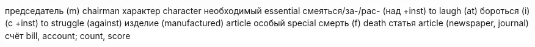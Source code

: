 <td align="right"></td>
<td> </td>
</tr>
<tr>
<td>председатель (m)</td>
<td>chairman</td>
<td align="right"></td>
<td> </td>
</tr>
<tr>
<td>характер</td>
<td>character</td>
<td align="right"></td>
<td> </td>
</tr>
<tr>
<td>необходимый</td>
<td>essential</td>
<td align="right"></td>
<td> </td>
</tr>
<tr>
<td>смеяться/за-/рас- (над +inst)</td>
<td>to laugh (at)</td>
<td align="right"></td>
<td> </td>
</tr>
<tr>
<td>бороться (i) (с +inst)</td>
<td>to struggle (against)</td>
<td align="right"></td>
<td> </td>
</tr>
<tr>
<td>изделие</td>
<td>(manufactured) article</td>
<td align="right"></td>
<td> </td>
</tr>
<tr>
<td>особый</td>
<td>special</td>
<td align="right"></td>
<td> </td>
</tr>
<tr>
<td>смерть (f)</td>
<td>death</td>
<td align="right"></td>
<td> </td>
</tr>
<tr>
<td>статья</td>
<td>article (newspaper, journal)</td>
<td align="right"></td>
<td> </td>
</tr>
<tr>
<td>счёт</td>
<td>bill, account; count, score</td>
<td align="right"></td>
<td> </td>
</tr>
<tr>
